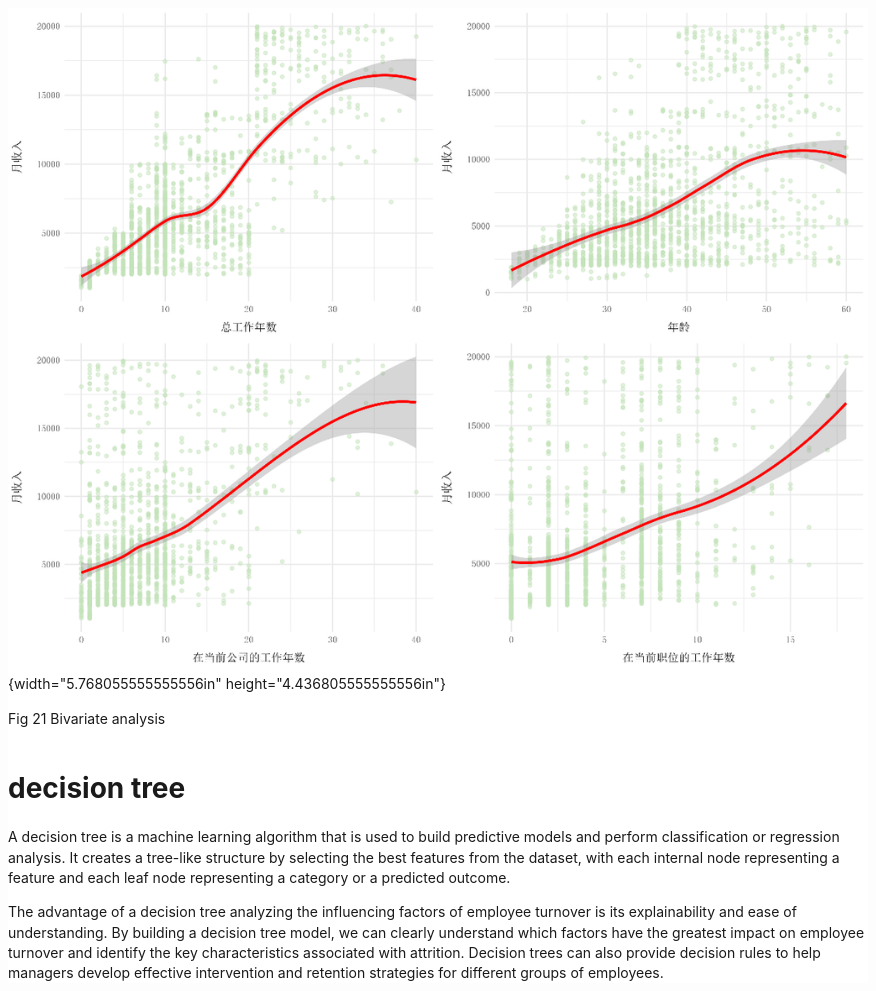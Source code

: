 ![](./images/media/image21.png){width="5.768055555555556in"
height="4.436805555555556in"}

Fig 21 Bivariate analysis

# decision tree

A decision tree is a machine learning algorithm that is used to build
predictive models and perform classification or regression analysis. It
creates a tree-like structure by selecting the best features from the
dataset, with each internal node representing a feature and each leaf
node representing a category or a predicted outcome.

The advantage of a decision tree analyzing the influencing factors of
employee turnover is its explainability and ease of understanding. By
building a decision tree model, we can clearly understand which factors
have the greatest impact on employee turnover and identify the key
characteristics associated with attrition. Decision trees can also
provide decision rules to help managers develop effective intervention
and retention strategies for different groups of employees.
